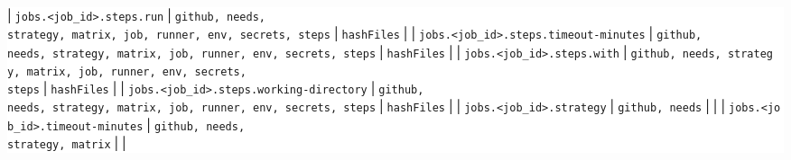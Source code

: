 | <code>jobs.&lt;job_id&gt;.steps.run</code>                                      | <code>github, needs, strategy, matrix, job, runner, env, secrets, steps</code> | <code>hashFiles</code>                                      |
| <code>jobs.&lt;job_id&gt;.steps.timeout-minutes</code>                          | <code>github, needs, strategy, matrix, job, runner, env, secrets, steps</code> | <code>hashFiles</code>                                      |
| <code>jobs.&lt;job_id&gt;.steps.with</code>                                     | <code>github, needs, strategy, matrix, job, runner, env, secrets, steps</code> | <code>hashFiles</code>                                      |
| <code>jobs.&lt;job_id&gt;.steps.working-directory</code>                        | <code>github, needs, strategy, matrix, job, runner, env, secrets, steps</code> | <code>hashFiles</code>                                      |
| <code>jobs.&lt;job_id&gt;.strategy</code>                                       | <code>github, needs</code>                                                     |                                                             |
| <code>jobs.&lt;job_id&gt;.timeout-minutes</code>                                | <code>github, needs, strategy, matrix</code>                                   |                                                             |

